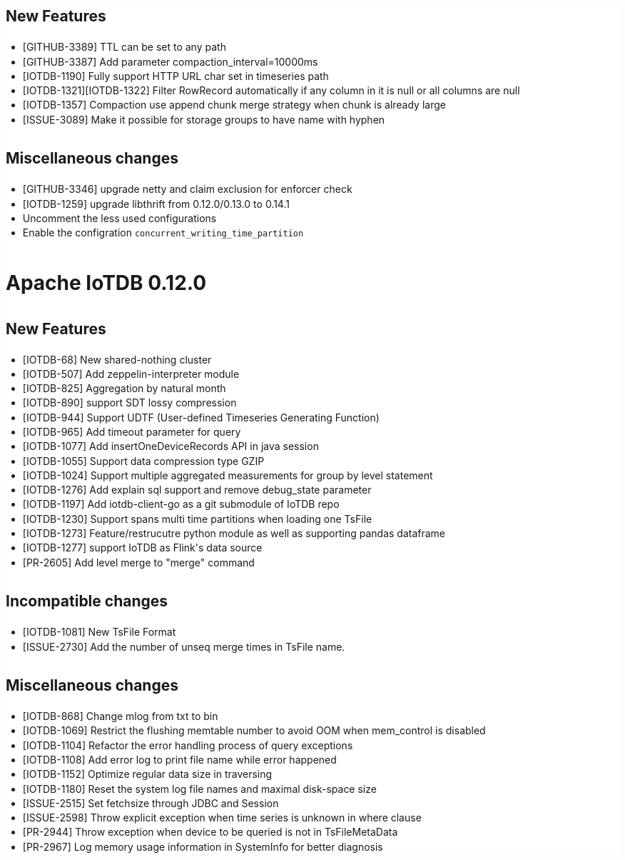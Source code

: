 ## New Features

* [GITHUB-3389] TTL can be set to any path
* [GITHUB-3387] Add parameter compaction_interval=10000ms
* [IOTDB-1190] Fully support HTTP URL char set in timeseries path
* [IOTDB-1321][IOTDB-1322] Filter RowRecord automatically if any column in it is null or all columns are null
* [IOTDB-1357] Compaction use append chunk merge strategy when chunk is already large
* [ISSUE-3089] Make it possible for storage groups to have name with hyphen

## Miscellaneous changes

* [GITHUB-3346] upgrade netty and claim exclusion for enforcer check
* [IOTDB-1259] upgrade libthrift from 0.12.0/0.13.0 to 0.14.1
* Uncomment the less used configurations
* Enable the configration `concurrent_writing_time_partition`


# Apache IoTDB 0.12.0

## New Features
* [IOTDB-68] New shared-nothing cluster
* [IOTDB-507] Add zeppelin-interpreter module
* [IOTDB-825] Aggregation by natural month
* [IOTDB-890] support SDT lossy compression 
* [IOTDB-944] Support UDTF (User-defined Timeseries Generating Function)
* [IOTDB-965] Add timeout parameter for query
* [IOTDB-1077] Add insertOneDeviceRecords API in java session
* [IOTDB-1055] Support data compression type GZIP
* [IOTDB-1024] Support multiple aggregated measurements for group by level statement
* [IOTDB-1276] Add explain sql support and remove debug_state parameter
* [IOTDB-1197] Add iotdb-client-go as a git submodule of IoTDB repo
* [IOTDB-1230] Support spans multi time partitions when loading one TsFile
* [IOTDB-1273] Feature/restrucutre python module as well as supporting pandas dataframe
* [IOTDB-1277] support IoTDB as Flink's data source
* [PR-2605] Add level merge to "merge" command

## Incompatible changes
* [IOTDB-1081] New TsFile Format
* [ISSUE-2730] Add the number of unseq merge times in TsFile name.


## Miscellaneous changes
* [IOTDB-868] Change mlog from txt to bin
* [IOTDB-1069] Restrict the flushing memtable number to avoid OOM when mem_control is disabled
* [IOTDB-1104] Refactor the error handling process of query exceptions
* [IOTDB-1108] Add error log to print file name while error happened
* [IOTDB-1152] Optimize regular data size in traversing
* [IOTDB-1180] Reset the system log file names and maximal disk-space size
* [ISSUE-2515] Set fetchsize through JDBC and Session
* [ISSUE-2598] Throw explicit exception when time series is unknown in where clause
* [PR-2944] Throw exception when device to be queried is not in TsFileMetaData
* [PR-2967] Log memory usage information in SystemInfo for better diagnosis
